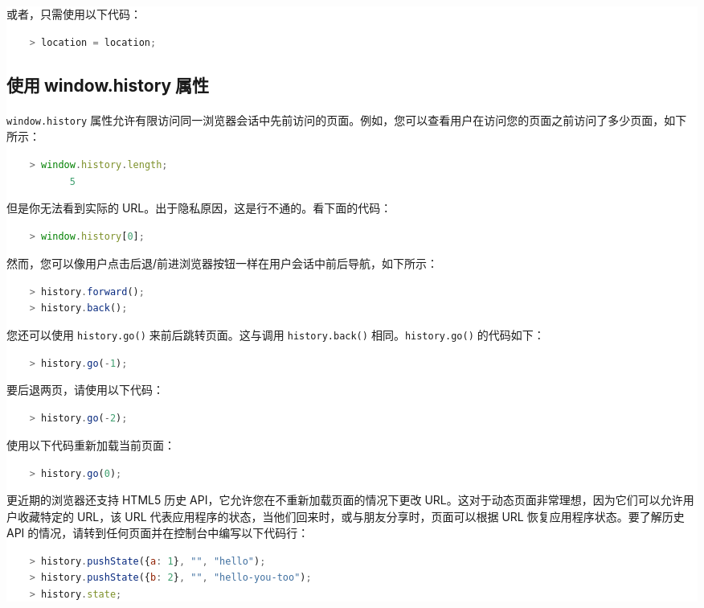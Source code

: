 或者，只需使用以下代码：

```js
    > location = location; 

```

## 使用 window.history 属性

`window.history` 属性允许有限访问同一浏览器会话中先前访问的页面。例如，您可以查看用户在访问您的页面之前访问了多少页面，如下所示：

```js
    > window.history.length; 
           5 

```

但是你无法看到实际的 URL。出于隐私原因，这是行不通的。看下面的代码：

```js
    > window.history[0]; 

```

然而，您可以像用户点击后退/前进浏览器按钮一样在用户会话中前后导航，如下所示：

```js
    > history.forward(); 
    > history.back(); 

```

您还可以使用 `history.go()` 来前后跳转页面。这与调用 `history.back()` 相同。`history.go()` 的代码如下：

```js
    > history.go(-1); 

```

要后退两页，请使用以下代码：

```js
    > history.go(-2); 

```

使用以下代码重新加载当前页面：

```js
    > history.go(0); 

```

更近期的浏览器还支持 HTML5 历史 API，它允许您在不重新加载页面的情况下更改 URL。这对于动态页面非常理想，因为它们可以允许用户收藏特定的 URL，该 URL 代表应用程序的状态，当他们回来时，或与朋友分享时，页面可以根据 URL 恢复应用程序状态。要了解历史 API 的情况，请转到任何页面并在控制台中编写以下代码行：

```js
    > history.pushState({a: 1}, "", "hello"); 
    > history.pushState({b: 2}, "", "hello-you-too"); 
    > history.state; 

```
